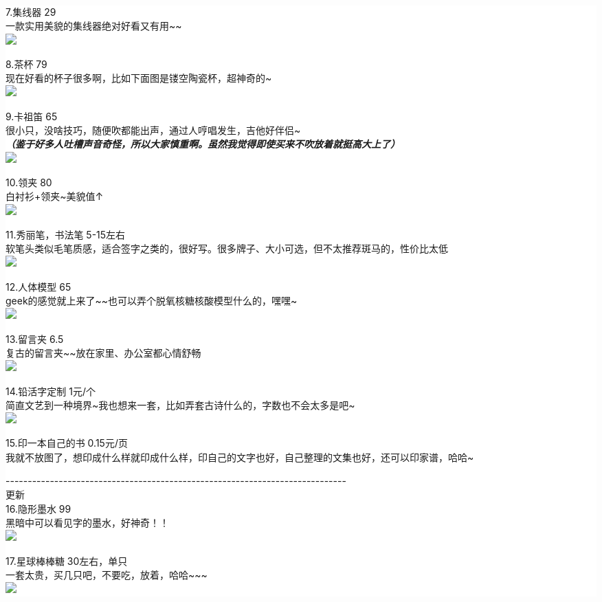   
7.集线器 29  
一款实用美貌的集线器绝对好看又有用~~  
![](http://pic3.zhimg.com/a1c145bea09ec478eaf73ade666454a6_b.jpg)

 8.茶杯 79  
现在好看的杯子很多啊，比如下面图是镂空陶瓷杯，超神奇的~  
![](http://pic3.zhimg.com/f27d44b7175a92f839bc7b1b90523a96_b.jpg)

  
  
9.卡祖笛 65  
很小只，没啥技巧，随便吹都能出声，通过人哼唱发生，吉他好伴侣~  
_**（鉴于好多人吐槽声音奇怪，所以大家慎重啊。虽然我觉得即使买来不吹放着就挺高大上了）**_  
![](http://pic1.zhimg.com/a51a25e3d70d52bfa6010ca265b9d483_b.jpg)

  
10.领夹 80  
白衬衫+领夹~美貌值↑  
![](http://pic3.zhimg.com/2496e756269d8ab81985dcd569bebe22_b.jpg)

  
11.秀丽笔，书法笔 5-15左右  
软笔头类似毛笔质感，适合签字之类的，很好写。很多牌子、大小可选，但不太推荐斑马的，性价比太低  
![](http://pic4.zhimg.com/aff824846cf90e890f8b85473e68f727_b.jpg)

  
12.人体模型 65  
geek的感觉就上来了~~也可以弄个脱氧核糖核酸模型什么的，嘿嘿~  
![](http://pic4.zhimg.com/6405b568ce5d142b58e7104311e22e65_b.jpg)

  
13.留言夹 6.5  
复古的留言夹~~放在家里、办公室都心情舒畅  
![](http://pic2.zhimg.com/687c6e43f1fbff492873f5772a0cc891_b.jpg)

  
14.铅活字定制 1元/个  
简直文艺到一种境界~我也想来一套，比如弄套古诗什么的，字数也不会太多是吧~  
![](http://pic3.zhimg.com/8c4b2422f23ad0a5a42a7748ed50c722_b.jpg)

  
  
15.印一本自己的书 0.15元/页  
我就不放图了，想印成什么样就印成什么样，印自己的文字也好，自己整理的文集也好，还可以印家谱，哈哈~  
  
\-----------------------------------------------------------------------------  
更新  
16.隐形墨水 99  
黑暗中可以看见字的墨水，好神奇！！  
![](http://pic2.zhimg.com/6af6d5ea54b85bcaf2a5ba62c110e4f7_b.jpg)

  
17.星球棒棒糖 30左右，单只  
一套太贵，买几只吧，不要吃，放着，哈哈~~~  
![](http://pic3.zhimg.com/44813ce9ef4fd146eeaccbc7202406c4_b.jpg)
